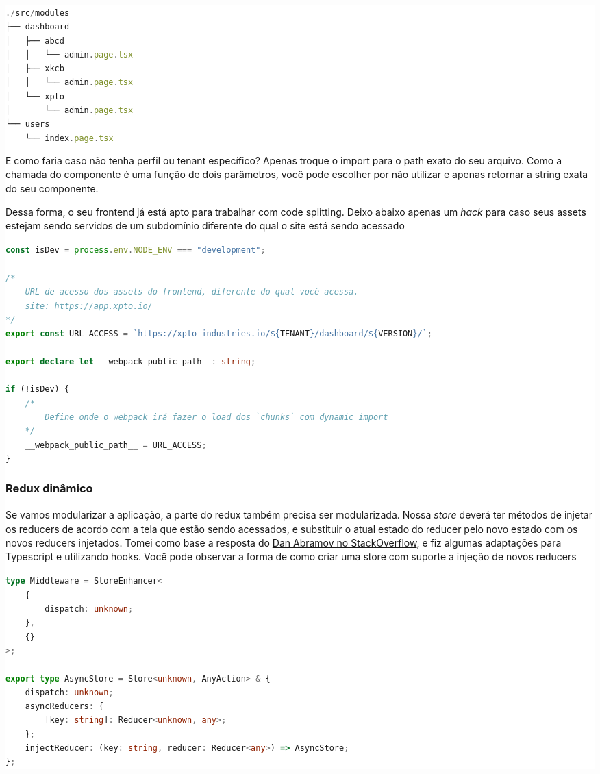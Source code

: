 ```typescript
./src/modules
├── dashboard
│   ├── abcd
│   │   └── admin.page.tsx
│   ├── xkcb
│   │   └── admin.page.tsx
│   └── xpto
│       └── admin.page.tsx
└── users
    └── index.page.tsx
```

E como faria caso não tenha perfil ou tenant específico? Apenas troque o import para o path exato do seu arquivo. Como a chamada do componente é uma função de dois parâmetros, você pode escolher por não utilizar e apenas retornar a string exata do seu componente.

Dessa forma, o seu frontend já está apto para trabalhar com code splitting. Deixo abaixo apenas um _hack_ para caso seus assets estejam sendo servidos de um subdomínio diferente do qual o site está sendo acessado

```typescript
const isDev = process.env.NODE_ENV === "development";

/*
    URL de acesso dos assets do frontend, diferente do qual você acessa.
    site: https://app.xpto.io/
*/
export const URL_ACCESS = `https://xpto-industries.io/${TENANT}/dashboard/${VERSION}/`;

export declare let __webpack_public_path__: string;

if (!isDev) {
	/*
		Define onde o webpack irá fazer o load dos `chunks` com dynamic import
	*/
	__webpack_public_path__ = URL_ACCESS;
}
```

### Redux dinâmico

Se vamos modularizar a aplicação, a parte do redux também precisa ser modularizada. Nossa _store_ deverá ter métodos
de injetar os reducers de acordo com a tela que estão sendo acessados, e substituir o atual estado do reducer pelo novo estado com os novos reducers injetados. Tomei como base a resposta do [Dan Abramov no StackOverflow](https://stackoverflow.com/questions/32968016/how-to-dynamically-load-reducers-for-code-splitting-in-a-redux-application/33044701#33044701), e fiz algumas adaptações para Typescript e utilizando hooks. Você pode observar a forma de como criar uma store com suporte a injeção de novos reducers

```typescript
type Middleware = StoreEnhancer<
	{
		dispatch: unknown;
	},
	{}
>;

export type AsyncStore = Store<unknown, AnyAction> & {
	dispatch: unknown;
	asyncReducers: {
		[key: string]: Reducer<unknown, any>;
	};
	injectReducer: (key: string, reducer: Reducer<any>) => AsyncStore;
};

```